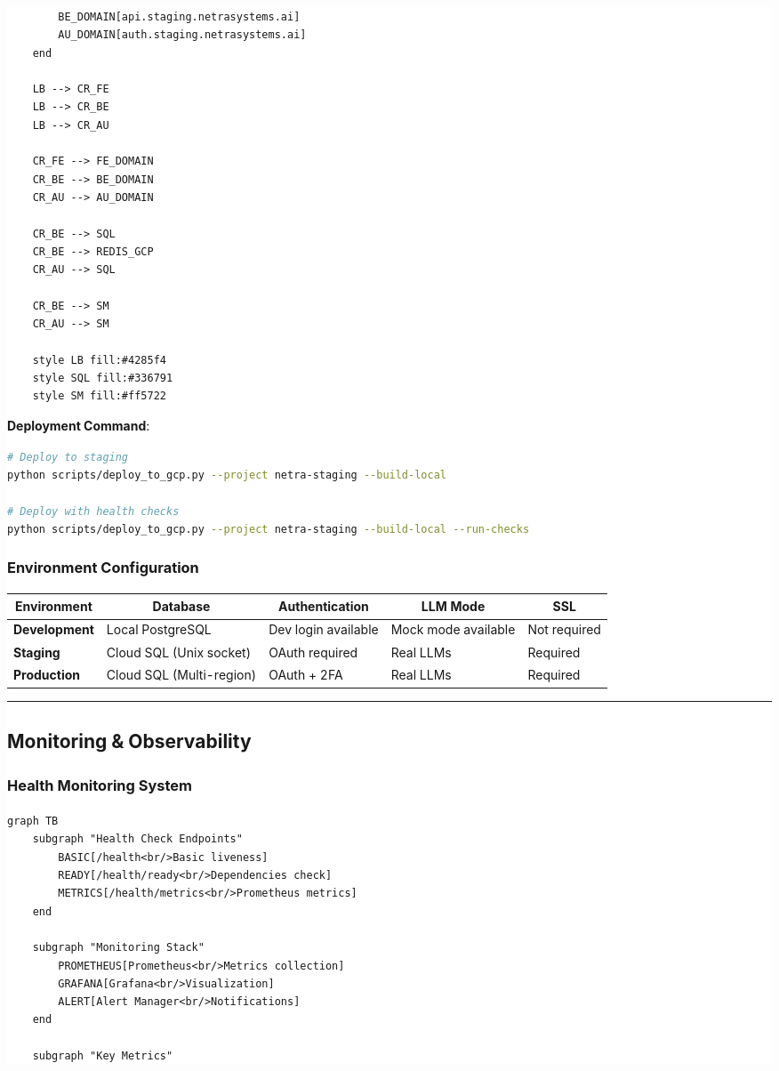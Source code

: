 ```mermaid
        BE_DOMAIN[api.staging.netrasystems.ai]
        AU_DOMAIN[auth.staging.netrasystems.ai]
    end
    
    LB --> CR_FE
    LB --> CR_BE
    LB --> CR_AU
    
    CR_FE --> FE_DOMAIN
    CR_BE --> BE_DOMAIN
    CR_AU --> AU_DOMAIN
    
    CR_BE --> SQL
    CR_BE --> REDIS_GCP
    CR_AU --> SQL
    
    CR_BE --> SM
    CR_AU --> SM
    
    style LB fill:#4285f4
    style SQL fill:#336791
    style SM fill:#ff5722
```

**Deployment Command**:
```bash
# Deploy to staging
python scripts/deploy_to_gcp.py --project netra-staging --build-local

# Deploy with health checks
python scripts/deploy_to_gcp.py --project netra-staging --build-local --run-checks
```

### Environment Configuration

| Environment | Database | Authentication | LLM Mode | SSL |
|-------------|----------|---------------|----------|-----|
| **Development** | Local PostgreSQL | Dev login available | Mock mode available | Not required |
| **Staging** | Cloud SQL (Unix socket) | OAuth required | Real LLMs | Required |
| **Production** | Cloud SQL (Multi-region) | OAuth + 2FA | Real LLMs | Required |

---

## Monitoring & Observability

### Health Monitoring System

```mermaid
graph TB
    subgraph "Health Check Endpoints"
        BASIC[/health<br/>Basic liveness]
        READY[/health/ready<br/>Dependencies check]
        METRICS[/health/metrics<br/>Prometheus metrics]
    end
    
    subgraph "Monitoring Stack"
        PROMETHEUS[Prometheus<br/>Metrics collection]
        GRAFANA[Grafana<br/>Visualization]
        ALERT[Alert Manager<br/>Notifications]
    end
    
    subgraph "Key Metrics"
```